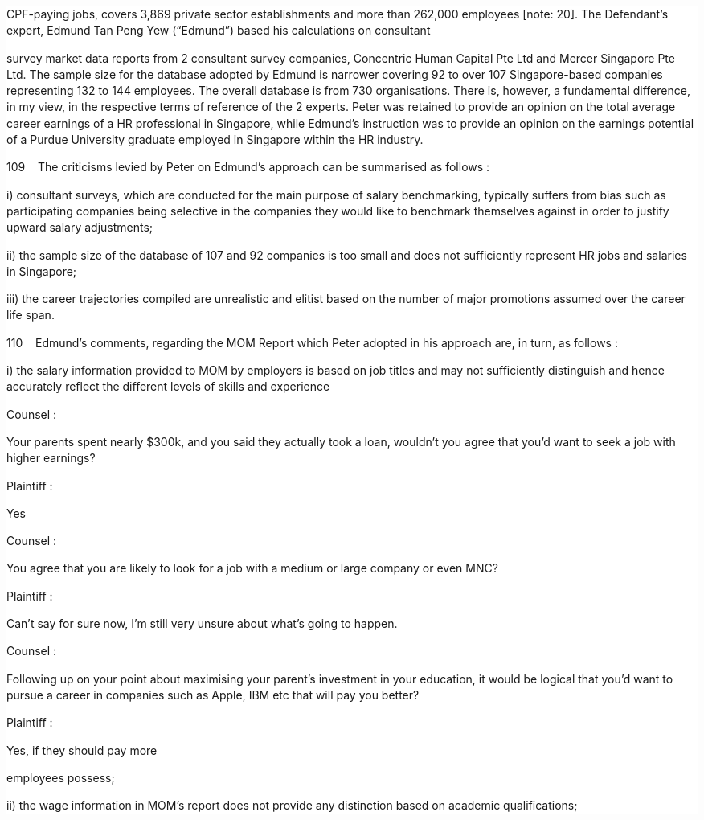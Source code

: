 CPF-paying jobs, covers 3,869 private sector establishments and more than 262,000 employees [note: 20]. The Defendant’s expert, Edmund Tan Peng Yew (“Edmund”) based his calculations on consultant 

survey market data reports from 2 consultant survey companies, Concentric Human Capital Pte Ltd and Mercer Singapore Pte Ltd. The sample size for the database adopted by Edmund is narrower covering 92 to over 107 Singapore-based companies representing 132 to 144 employees. The overall database is from 730 organisations. There is, however, a fundamental difference, in my view, in the respective terms of reference of the 2 experts. Peter was retained to provide an opinion on the total average career earnings of a HR professional in Singapore, while Edmund’s instruction was to provide an opinion on the earnings potential of a Purdue University graduate employed in Singapore within the HR industry. 

109    The criticisms levied by Peter on Edmund’s approach can be summarised as follows : 

 i) consultant surveys, which are conducted for the main purpose of salary benchmarking, typically suffers from bias such as participating companies being selective in the companies they would like to benchmark themselves against in order to justify upward salary adjustments; 

 ii) the sample size of the database of 107 and 92 companies is too small and does not sufficiently represent HR jobs and salaries in Singapore; 

 iii) the career trajectories compiled are unrealistic and elitist based on the number of major promotions assumed over the career life span. 

110    Edmund’s comments, regarding the MOM Report which Peter adopted in his approach are, in turn, as follows : 

 i) the salary information provided to MOM by employers is based on job titles and may not sufficiently distinguish and hence accurately reflect the different levels of skills and experience 


 Counsel : 

 Your parents spent nearly $300k, and you said they actually took a loan, wouldn’t you agree that you’d want to seek a job with higher earnings? 

 Plaintiff : 

 Yes 

 Counsel : 

 You agree that you are likely to look for a job with a medium or large company or even MNC? 

 Plaintiff : 

 Can’t say for sure now, I’m still very unsure about what’s going to happen. 

 Counsel : 

 Following up on your point about maximising your parent’s investment in your education, it would be logical that you’d want to pursue a career in companies such as Apple, IBM etc that will pay you better? 

 Plaintiff : 

 Yes, if they should pay more 

 employees possess; 

 ii) the wage information in MOM’s report does not provide any distinction based on academic qualifications; 
